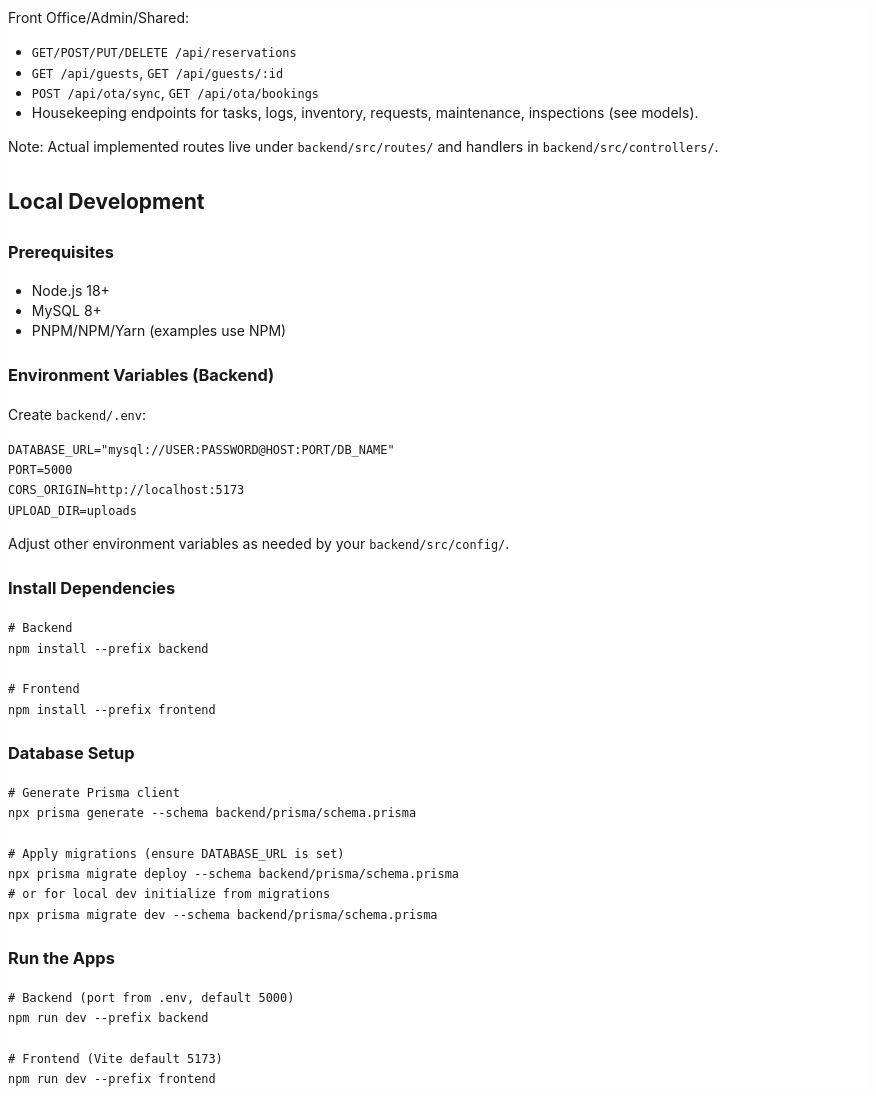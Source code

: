 Front Office/Admin/Shared:
- `GET/POST/PUT/DELETE /api/reservations`
- `GET /api/guests`, `GET /api/guests/:id`
- `POST /api/ota/sync`, `GET /api/ota/bookings`
- Housekeeping endpoints for tasks, logs, inventory, requests, maintenance, inspections (see models).

Note: Actual implemented routes live under `backend/src/routes/` and handlers in `backend/src/controllers/`.


## Local Development

### Prerequisites
- Node.js 18+
- MySQL 8+
- PNPM/NPM/Yarn (examples use NPM)

### Environment Variables (Backend)
Create `backend/.env`:
```
DATABASE_URL="mysql://USER:PASSWORD@HOST:PORT/DB_NAME"
PORT=5000
CORS_ORIGIN=http://localhost:5173
UPLOAD_DIR=uploads
```
Adjust other environment variables as needed by your `backend/src/config/`.

### Install Dependencies
```
# Backend
npm install --prefix backend

# Frontend
npm install --prefix frontend
```

### Database Setup
```
# Generate Prisma client
npx prisma generate --schema backend/prisma/schema.prisma

# Apply migrations (ensure DATABASE_URL is set)
npx prisma migrate deploy --schema backend/prisma/schema.prisma
# or for local dev initialize from migrations
npx prisma migrate dev --schema backend/prisma/schema.prisma
```

### Run the Apps
```
# Backend (port from .env, default 5000)
npm run dev --prefix backend

# Frontend (Vite default 5173)
npm run dev --prefix frontend
```

